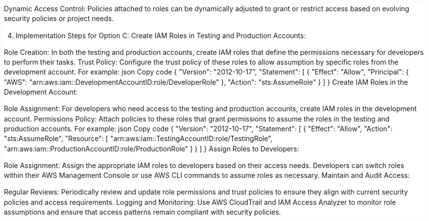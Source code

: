 Dynamic Access Control: Policies attached to roles can be dynamically adjusted to grant or restrict access based on evolving security policies or project needs.

4. Implementation Steps for Option C:
Create IAM Roles in Testing and Production Accounts:

Role Creation: In both the testing and production accounts, create IAM roles that define the permissions necessary for developers to perform their tasks.
Trust Policy: Configure the trust policy of these roles to allow assumption by specific roles from the development account. For example:
json
Copy code
{
  "Version": "2012-10-17",
  "Statement": [
    {
      "Effect": "Allow",
      "Principal": {
        "AWS": "arn:aws:iam::DevelopmentAccountID:role/DeveloperRole"
      },
      "Action": "sts:AssumeRole"
    }
  ]
}
Create IAM Roles in the Development Account:

Role Assignment: For developers who need access to the testing and production accounts, create IAM roles in the development account.
Permissions Policy: Attach policies to these roles that grant permissions to assume the roles in the testing and production accounts. For example:
json
Copy code
{
  "Version": "2012-10-17",
  "Statement": [
    {
      "Effect": "Allow",
      "Action": "sts:AssumeRole",
      "Resource": [
        "arn:aws:iam::TestingAccountID:role/TestingRole",
        "arn:aws:iam::ProductionAccountID:role/ProductionRole"
      ]
    }
  ]
}
Assign Roles to Developers:

Role Assignment: Assign the appropriate IAM roles to developers based on their access needs. Developers can switch roles within their AWS Management Console or use AWS CLI commands to assume roles as necessary.
Maintain and Audit Access:

Regular Reviews: Periodically review and update role permissions and trust policies to ensure they align with current security policies and access requirements.
Logging and Monitoring: Use AWS CloudTrail and IAM Access Analyzer to monitor role assumptions and ensure that access patterns remain compliant with security policies.

